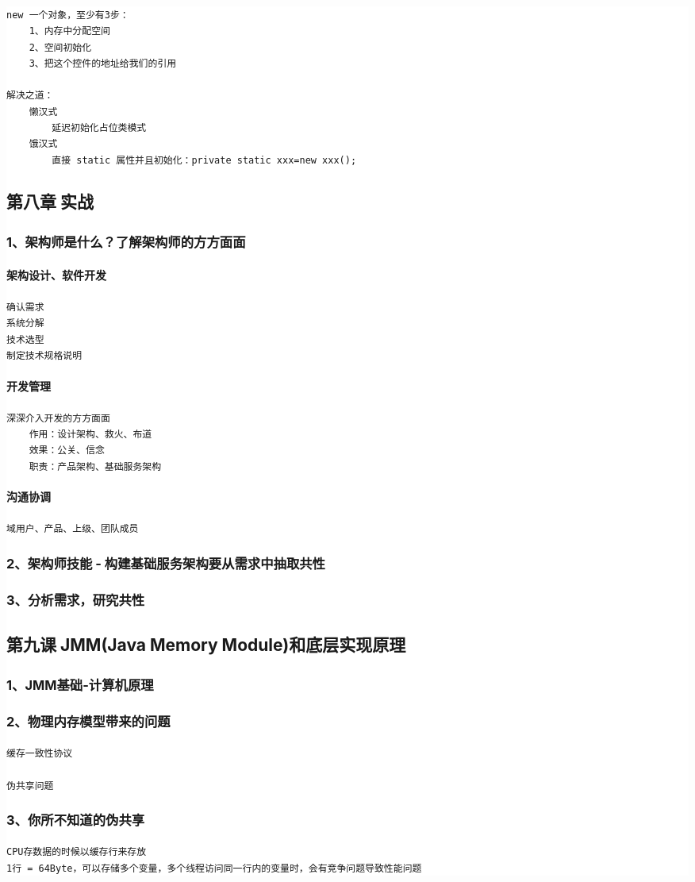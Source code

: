     new 一个对象，至少有3步：
        1、内存中分配空间
        2、空间初始化
        3、把这个控件的地址给我们的引用
    
    解决之道：
        懒汉式
            延迟初始化占位类模式
        饿汉式
            直接 static 属性并且初始化：private static xxx=new xxx();
            
            
## 第八章 实战

### 1、架构师是什么？了解架构师的方方面面

#### 架构设计、软件开发

    确认需求
    系统分解
    技术选型
    制定技术规格说明
    
#### 开发管理

    深深介入开发的方方面面
        作用：设计架构、救火、布道
        效果：公关、信念
        职责：产品架构、基础服务架构
    
#### 沟通协调

    域用户、产品、上级、团队成员

### 2、架构师技能 - 构建基础服务架构要从需求中抽取共性

### 3、分析需求，研究共性


## 第九课 JMM(Java Memory Module)和底层实现原理

### 1、JMM基础-计算机原理

### 2、物理内存模型带来的问题

    缓存一致性协议
    
    伪共享问题

### 3、你所不知道的伪共享

    CPU存数据的时候以缓存行来存放
    1行 = 64Byte，可以存储多个变量，多个线程访问同一行内的变量时，会有竞争问题导致性能问题
    